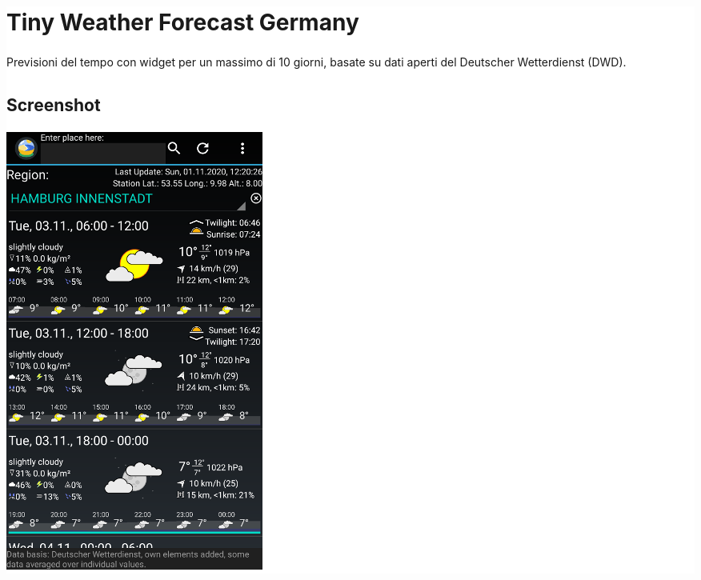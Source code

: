 Tiny Weather Forecast Germany
=================================

Previsioni del tempo con widget per un massimo di 10 giorni, basate su dati aperti del Deutscher Wetterdienst (DWD).

Screenshot
--------

![Screenshot #1](fastlane/metadata/android/en-US/images/phoneScreenshots/1.png)